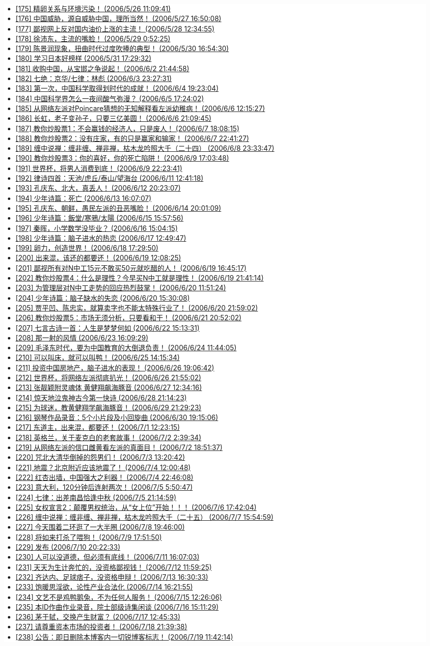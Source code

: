 - [[175] 精卵关系与环境污染！ (2006/5/26 11:09:41)](./timeline/essays/spermovum.md)
- [[176] 中国威胁，源自威胁中国，理所当然！ (2006/5/27 16:50:08)](./timeline/economics/chinathreat.md)
- [[177] 鄙视网上反对国内油价上涨的主流！ (2006/5/28 12:34:55)](./timeline/economics/gaspriceup.md)
- [[178] 徐沛东，主流的嘴脸！ (2006/5/29 0:52:25)](./timeline/essays/xupeidong.md)
- [[179] 陈景润现象，扭曲时代过度吹捧的典型！ (2006/5/30 16:54:30)](./timeline/essays/chenjingrun.md)
- [[180] 学习日本好榜样 (2006/5/31 17:29:32)](./timeline/essays/followjapan.md)
- [[181] 收购中国，从宝邯之争说起！ (2006/6/2 21:44:58)](./timeline/economics/baohan.md)
- [[182] 七绝：京华/七律：林彪 (2006/6/3 23:27:31)](./timeline/poems/linbiao.md)
- [[183] 第一次，中国科学取得划时代的成就！ (2006/6/4 19:23:04)](./timeline/math/landmarkachievement.md)
- [[184] 中国科学界怎么一夜间酸气弥漫？ (2006/6/5 17:24:02)](./timeline/math/chinesescience.md)
- [[185] 从网络左派对Poincare猜想的无知解释看左派幼稚病！ (2006/6/6 12:15:27)](./timeline/essays/poincareconjecture.md)
- [[186] 长虹，老子变孙子，只要三亿美圆！ (2006/6/6 21:09:45)](./timeline/economics/changhong.md)
- [[187] 教你炒股票1：不会赢钱的经济人，只是废人！ (2006/6/7 18:08:15)](./timeline/stocks/001.md)
- [[188] 教你炒股票2：没有庄家，有的只是赢家和输家！ (2006/6/7 22:41:27)](./timeline/stocks/002.md)
- [[189] 缠中说禅：缠非缠、禅非禅，枯木龙吟照大千（二十四） (2006/6/8 23:33:47)](./timeline/zen/24.md)
- [[190] 教你炒股票3：你的喜好，你的死亡陷阱！ (2006/6/9 17:03:48)](./timeline/stocks/003.md)
- [[191] 世界杯，将男人消费到底！ (2006/6/9 22:23:41)](./timeline/entertainment/worldcup.md)
- [[192] 律诗四首：天池/虎丘/泰山/望海台 (2006/6/11 12:41:18)](./timeline/poems/tianchi.md)
- [[193] 孔庆东、北大，真丢人！ (2006/6/12 20:23:07)](./timeline/essays/shamekqd.md)
- [[194] 少年诗篇：死亡 (2006/6/13 16:07:07)](./timeline/poems/youngpoems1.md)
- [[195] 孔庆东、朝鲜，愚民左派的丑恶嘴脸！ (2006/6/14 20:01:09)](./timeline/essays/kqdnkorea.md)
- [[196] 少年诗篇：飯堂/寒鴉/太陽 (2006/6/15 15:57:56)](./timeline/poems/youngpoems2.md)
- [[197] 秦晖，小学数学没毕业？ (2006/6/16 15:04:15)](./timeline/math/qinhui.md)
- [[198] 少年诗篇：脑子进水的热恋 (2006/6/17 12:49:47)](./timeline/poems/youngpoems3.md)
- [[199] 卵力，创造世界！ (2006/6/18 17:29:50)](./timeline/essays/ovumpower.md)
- [[200] 出来混，该还的都要还！ (2006/6/19 12:08:25)](./timeline/entertainment/allreturn.md)
- [[201] 鄙视所有对N中工15元不敢买50元就吃醋的人！ (2006/6/19 16:45:17)](./timeline/economics/newzg1.md)
- [[202] 教你炒股票4：什么是理性？今早买N中工就是理性！ (2006/6/19 21:41:14)](./timeline/stocks/004.md)
- [[203] 为管理层对N中工走势的回应热烈鼓掌！ (2006/6/20 11:51:24)](./timeline/economics/newzg2.md)
- [[204] 少年诗篇：脑子缺水的失恋 (2006/6/20 15:30:08)](./timeline/poems/youngpoems4.md)
- [[205] 贾平凹、陈忠实，就算卖字也不能太特殊行业了！ (2006/6/20 21:59:02)](./timeline/essays/jpwczs.md)
- [[206] 教你炒股票5：市场无须分析，只要看和干！ (2006/6/21 20:52:02)](./timeline/stocks/005.md)
- [[207] 七言古诗一首：人生是梦梦何如 (2006/6/22 15:13:31)](./timeline/poems/lifedream.md)
- [[208] 那一射的风情 (2006/6/23 16:09:29)](./timeline/entertainment/thatshot.md)
- [[209] 毛泽东时代，要为中国教育的大倒退负责！ (2006/6/24 11:44:05)](./timeline/essays/chineseeduregression.md)
- [[210] 可以叫床，就可以叫鸭！ (2006/6/25 14:15:34)](./timeline/essays/maleprostitutes.md)
- [[211] 投资中国房地产，脑子进水的表现！ (2006/6/26 19:06:42)](./timeline/economics/realestateinvest.md)
- [[212] 世界杯，将网络左派彻底扒光！ (2006/6/26 21:55:02)](./timeline/entertainment/worldcupstriptheleft.md)
- [[213] 张靓颖附灵魂体 黄健翔飙海豚音 (2006/6/27 12:34:16)](./timeline/entertainment/huangjx.md)
- [[214] 惊天地泣鬼神古今第一快诗 (2006/6/28 21:14:23)](./timeline/poems/quickpoem.md)
- [[215] 为球迷，教黄健翔学飙海豚音！ (2006/6/29 21:29:23)](./timeline/music/dolphinvocalsound.md)
- [[216] 钢琴作品录音：5个小片段及小回旋曲 (2006/6/30 19:15:06)](./timeline/music/5rondino.md)
- [[217] 东道主，出来混，都要还！ (2006/7/1 12:23:15)](./timeline/entertainment/thehost.md)
- [[218] 英格兰，关于麦克白的老套故事！ (2006/7/2 2:39:34)](./timeline/entertainment/macbeth.md)
- [[219] 从网络左派的信口雌黄看左派的真面目！ (2006/7/2 18:51:37)](./timeline/essays/thetrueleft.md)
- [[220] 咒北大清华倒掉的怨男们！ (2006/7/3 13:20:42)](./timeline/essays/dissatisfiedmen.md)
- [[221] 地震？北京附近应该地震了！ (2006/7/4 12:00:48)](./earthquake.md)
- [[222] 红杏出墙，中国强大之利器！ (2006/7/4 22:46:08)](./timeline/economics/redapricot.md)
- [[223] 意大利，120分钟后连射两次！ (2006/7/5 5:50:47)](./timeline/entertainment/twoshots.md)
- [[224] 七律：出差南昌恰逢中秋 (2006/7/5 21:14:59)](./timeline/poems/midautumn.md)
- [[225] 女权宣言2：颠覆男权统治，从“女上位”开始！！！ (2006/7/6 17:42:04)](./femalerightsdeclaration2.md)
- [[226] 缠中说禅：缠非缠、禅非禅，枯木龙吟照大千（二十五） (2006/7/7 15:54:59)](./timeline/zen/25.md)
- [[227] 今天围着二环逛了一大半圈 (2006/7/8 19:46:00)](./timeline/entertainment/aroundsecondring.md)
- [[228] 将如来打杀了喂狗！ (2006/7/9 17:51:50)](./timeline/confucius/20060709.md)
- [[229] 发布 (2006/7/10 20:22:33)](./timeline/entertainment/musicblog.md)
- [[230] 人可以没道德，但必须有底线！ (2006/7/11 16:07:03)](./timeline/essays/bottomline.md)
- [[231] 天天为生计奔忙的，没资格鄙视钱！ (2006/7/12 11:59:25)](./timeline/economics/moneyconcept.md)
- [[232] 齐达内、足球痞子，没资格申辩！ (2006/7/13 16:30:33)](./timeline/entertainment/zidane.md)
- [[233] 饱暖思淫欲，论性产业合法化 (2006/7/14 16:21:55)](./timeline/essays/sexindustry.md)
- [[234] 文艺不是鸡鸭鹅兔，不为任何人服务！ (2006/7/15 12:26:06)](./timeline/music/artservenobody.md)
- [[235] 本ID作曲作业录音，院士部级诗集闲谈 (2006/7/16 15:11:29)](./timeline/music/mymusicworks.md)
- [[236] 茅于轼，交换产生财富？ (2006/7/17 12:45:33)](./timeline/economics/maoyushi.md)
- [[237] 请尊重资本市场的投资者！ (2006/7/18 21:39:38)](./timeline/economics/respectinvestor.md)
- [[238] 公告：即日删除本博客内一切锐博客标志！ (2006/7/19 11:42:14)](./timeline/entertainment/statement0719.md)